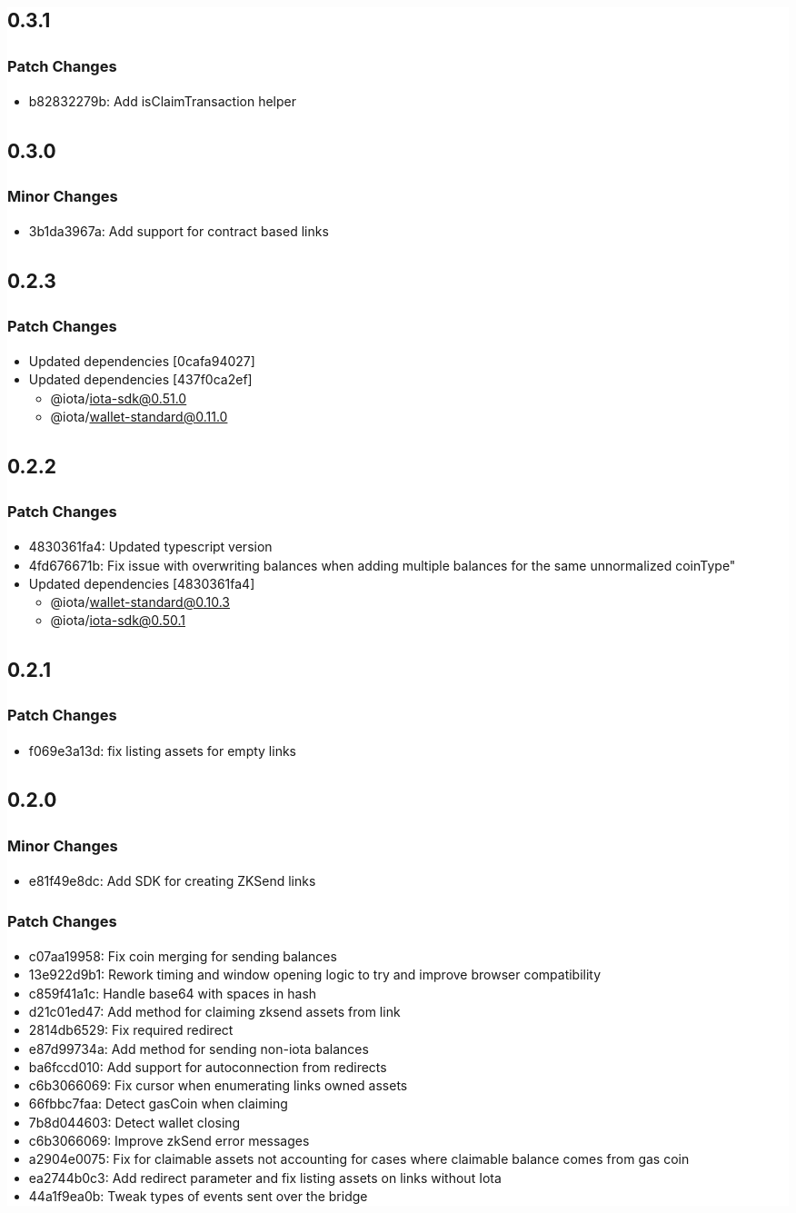 ## 0.3.1

### Patch Changes

- b82832279b: Add isClaimTransaction helper

## 0.3.0

### Minor Changes

- 3b1da3967a: Add support for contract based links

## 0.2.3

### Patch Changes

- Updated dependencies [0cafa94027]
- Updated dependencies [437f0ca2ef]
  - @iota/iota-sdk@0.51.0
  - @iota/wallet-standard@0.11.0

## 0.2.2

### Patch Changes

- 4830361fa4: Updated typescript version
- 4fd676671b: Fix issue with overwriting balances when adding multiple balances for the same
  unnormalized coinType"
- Updated dependencies [4830361fa4]
  - @iota/wallet-standard@0.10.3
  - @iota/iota-sdk@0.50.1

## 0.2.1

### Patch Changes

- f069e3a13d: fix listing assets for empty links

## 0.2.0

### Minor Changes

- e81f49e8dc: Add SDK for creating ZKSend links

### Patch Changes

- c07aa19958: Fix coin merging for sending balances
- 13e922d9b1: Rework timing and window opening logic to try and improve browser compatibility
- c859f41a1c: Handle base64 with spaces in hash
- d21c01ed47: Add method for claiming zksend assets from link
- 2814db6529: Fix required redirect
- e87d99734a: Add method for sending non-iota balances
- ba6fccd010: Add support for autoconnection from redirects
- c6b3066069: Fix cursor when enumerating links owned assets
- 66fbbc7faa: Detect gasCoin when claiming
- 7b8d044603: Detect wallet closing
- c6b3066069: Improve zkSend error messages
- a2904e0075: Fix for claimable assets not accounting for cases where claimable balance comes from
  gas coin
- ea2744b0c3: Add redirect parameter and fix listing assets on links without Iota
- 44a1f9ea0b: Tweak types of events sent over the bridge